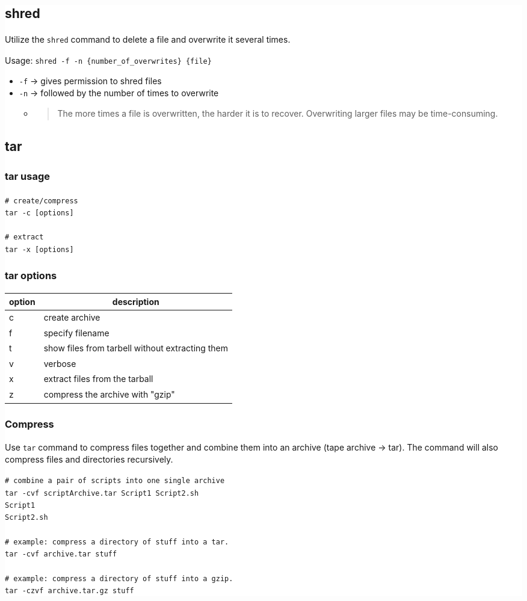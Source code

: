## shred

Utilize the `shred` command to delete a file and overwrite it several times.

Usage: `shred -f -n {number_of_overwrites} {file}`

- `-f` -> gives permission to shred files
- `-n` -> followed by the number of times to overwrite
  - > The more times a file is overwritten, the harder it is to recover. Overwriting larger files may be time-consuming.

## tar

### tar usage

```shell
# create/compress
tar -c [options]

# extract
tar -x [options]
```

### tar options

| option | description                                      |
|--------|--------------------------------------------------|
|    c   | create archive                                   |
|    f   | specify filename                                 |
|    t   | show files from tarbell without extracting them  |
|    v   | verbose                                          |
|    x   | extract files from the tarball                   |
|    z   | compress the archive with "gzip"                 |

### Compress

Use `tar` command to compress files together and combine them into an archive (tape archive -> tar). The command will also compress files and directories recursively.

```shell
# combine a pair of scripts into one single archive
tar -cvf scriptArchive.tar Script1 Script2.sh
Script1
Script2.sh

# example: compress a directory of stuff into a tar.
tar -cvf archive.tar stuff

# example: compress a directory of stuff into a gzip.
tar -czvf archive.tar.gz stuff
```
